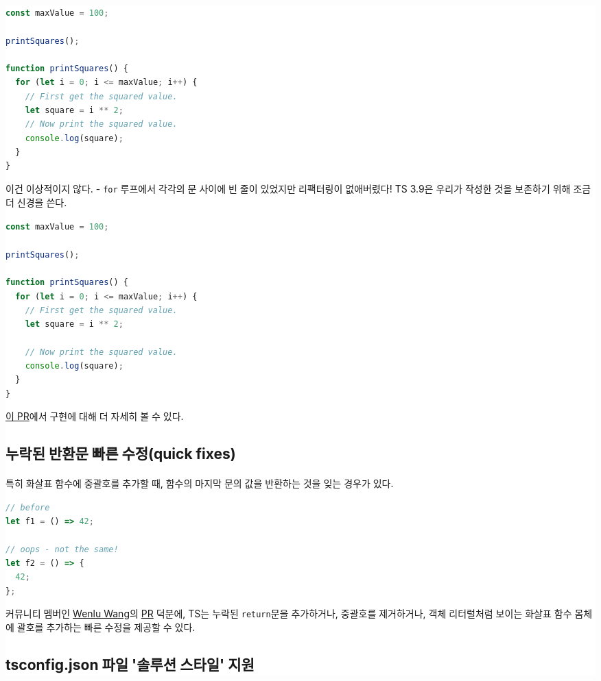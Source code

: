 ```ts
const maxValue = 100;

printSquares();

function printSquares() {
  for (let i = 0; i <= maxValue; i++) {
    // First get the squared value.
    let square = i ** 2;
    // Now print the squared value.
    console.log(square);
  }
}
```

이건 이상적이지 않다. - `for` 루프에서 각각의 문 사이에 빈 줄이 있었지만 리팩터링이 없애버렸다! TS 3.9은 우리가 작성한 것을 보존하기 위해 조금 더 신경을 쓴다.

```ts
const maxValue = 100;

printSquares();

function printSquares() {
  for (let i = 0; i <= maxValue; i++) {
    // First get the squared value.
    let square = i ** 2;

    // Now print the squared value.
    console.log(square);
  }
}
```

[이 PR](https://github.com/microsoft/TypeScript/pull/36688)에서 구현에 대해 더 자세히 볼 수 있다.

## 누락된 반환문 빠른 수정(quick fixes)

특히 화살표 함수에 중괄호를 추가할 때, 함수의 마지막 문의 값을 반환하는 것을 잊는 경우가 있다.

```ts
// before
let f1 = () => 42;

// oops - not the same!
let f2 = () => {
  42;
};
```

커뮤니티 멤버인 [Wenlu Wang](https://github.com/Kingwl)의 [PR](https://github.com/microsoft/TypeScript/pull/26434) 덕분에, TS는 누락된 `return`문을 추가하거나, 중괄호를 제거하거나, 객체 리터럴처럼 보이는 화살표 함수 몸체에 괄호를 추가하는 빠른 수정을 제공할 수 있다.

## tsconfig.json 파일 '솔루션 스타일' 지원
